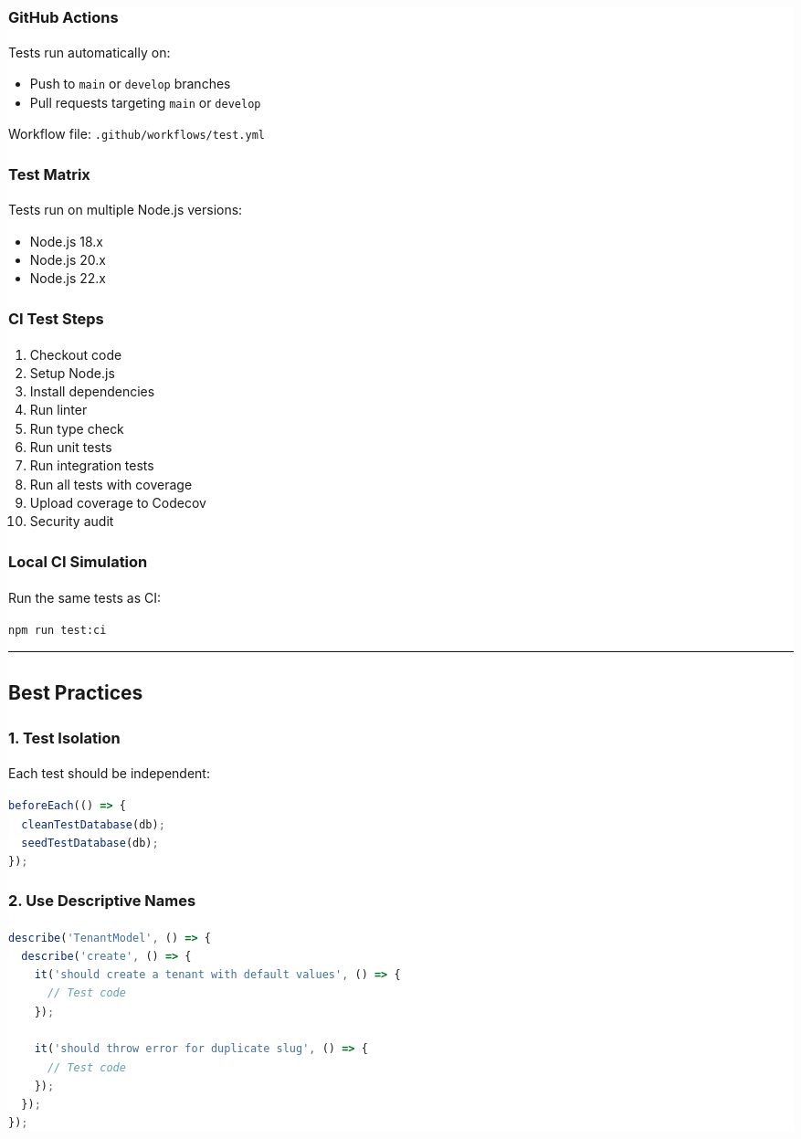 ### GitHub Actions

Tests run automatically on:
- Push to `main` or `develop` branches
- Pull requests targeting `main` or `develop`

Workflow file: `.github/workflows/test.yml`

### Test Matrix

Tests run on multiple Node.js versions:
- Node.js 18.x
- Node.js 20.x
- Node.js 22.x

### CI Test Steps

1. Checkout code
2. Setup Node.js
3. Install dependencies
4. Run linter
5. Run type check
6. Run unit tests
7. Run integration tests
8. Run all tests with coverage
9. Upload coverage to Codecov
10. Security audit

### Local CI Simulation

Run the same tests as CI:

```bash
npm run test:ci
```

---

## Best Practices

### 1. Test Isolation

Each test should be independent:

```typescript
beforeEach(() => {
  cleanTestDatabase(db);
  seedTestDatabase(db);
});
```

### 2. Use Descriptive Names

```typescript
describe('TenantModel', () => {
  describe('create', () => {
    it('should create a tenant with default values', () => {
      // Test code
    });

    it('should throw error for duplicate slug', () => {
      // Test code
    });
  });
});
```
